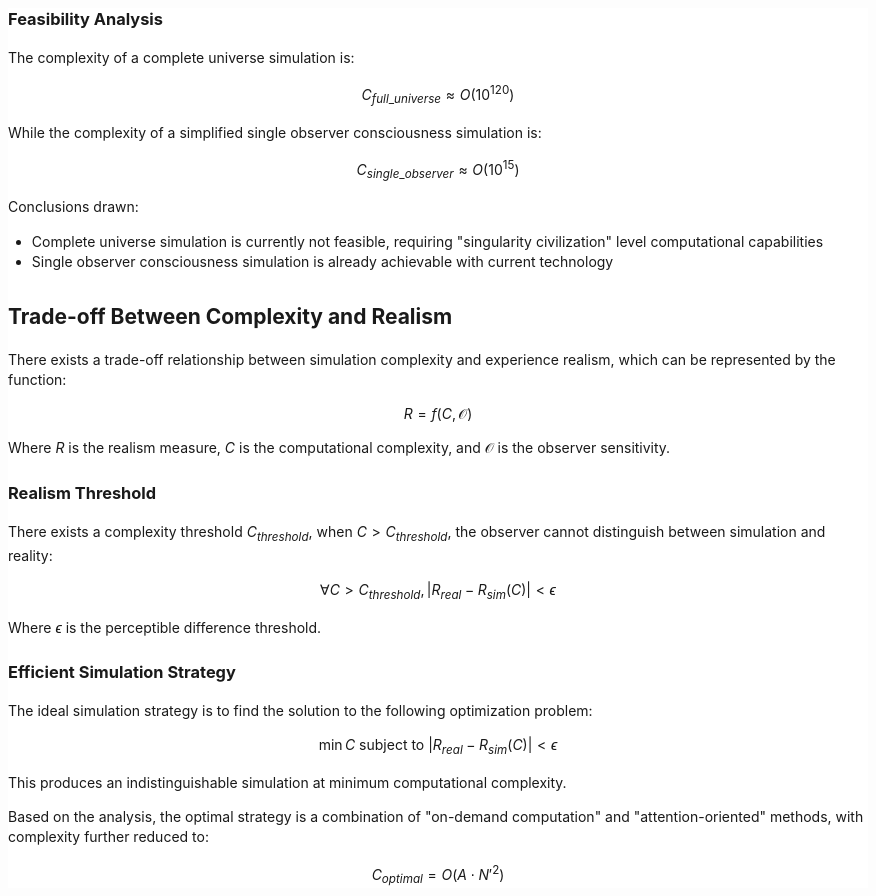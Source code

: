 ### Feasibility Analysis

The complexity of a complete universe simulation is:

$$
C_{full\_universe} \approx O(10^{120})
$$

While the complexity of a simplified single observer consciousness simulation is:

$$
C_{single\_observer} \approx O(10^{15})
$$

Conclusions drawn:
- Complete universe simulation is currently not feasible, requiring "singularity civilization" level computational capabilities
- Single observer consciousness simulation is already achievable with current technology

## Trade-off Between Complexity and Realism

There exists a trade-off relationship between simulation complexity and experience realism, which can be represented by the function:

$$
R = f(C, \mathcal{O})
$$

Where $R$ is the realism measure, $C$ is the computational complexity, and $\mathcal{O}$ is the observer sensitivity.

### Realism Threshold

There exists a complexity threshold $C_{threshold}$, when $C > C_{threshold}$, the observer cannot distinguish between simulation and reality:

$$
\forall C > C_{threshold}, |R_{real} - R_{sim}(C)| < \epsilon
$$

Where $\epsilon$ is the perceptible difference threshold.

### Efficient Simulation Strategy

The ideal simulation strategy is to find the solution to the following optimization problem:

$$
\min C \text{ subject to } |R_{real} - R_{sim}(C)| < \epsilon
$$

This produces an indistinguishable simulation at minimum computational complexity.

Based on the analysis, the optimal strategy is a combination of "on-demand computation" and "attention-oriented" methods, with complexity further reduced to:

$$
C_{optimal} = O(A \cdot N'^2)
$$
